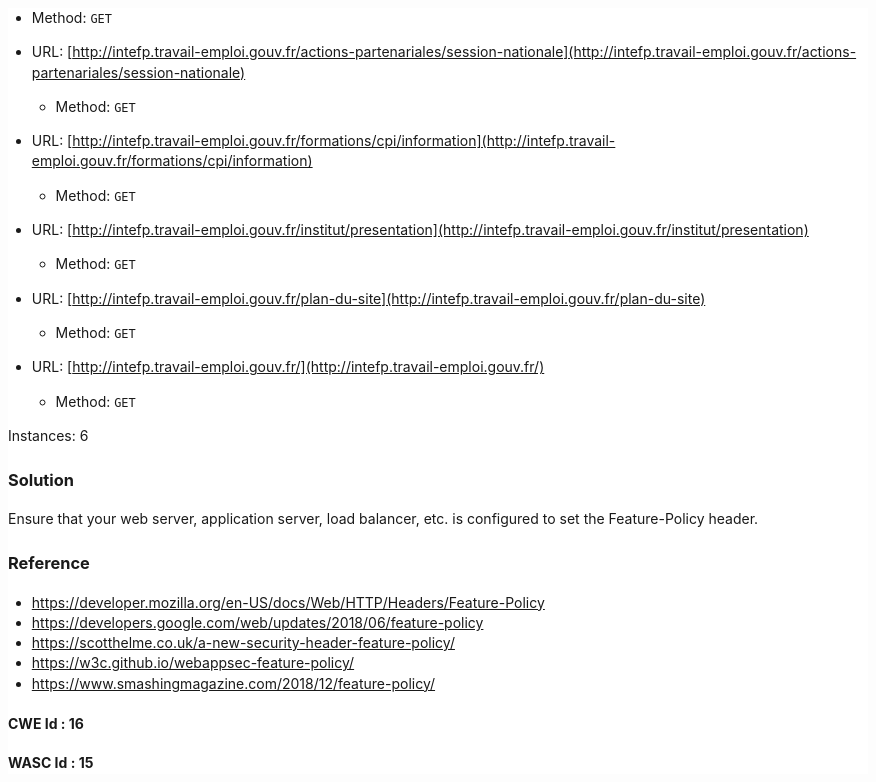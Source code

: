   * Method: `GET`
  
  
  
  
* URL: [http://intefp.travail-emploi.gouv.fr/actions-partenariales/session-nationale](http://intefp.travail-emploi.gouv.fr/actions-partenariales/session-nationale)
  
  
  * Method: `GET`
  
  
  
  
* URL: [http://intefp.travail-emploi.gouv.fr/formations/cpi/information](http://intefp.travail-emploi.gouv.fr/formations/cpi/information)
  
  
  * Method: `GET`
  
  
  
  
* URL: [http://intefp.travail-emploi.gouv.fr/institut/presentation](http://intefp.travail-emploi.gouv.fr/institut/presentation)
  
  
  * Method: `GET`
  
  
  
  
* URL: [http://intefp.travail-emploi.gouv.fr/plan-du-site](http://intefp.travail-emploi.gouv.fr/plan-du-site)
  
  
  * Method: `GET`
  
  
  
  
* URL: [http://intefp.travail-emploi.gouv.fr/](http://intefp.travail-emploi.gouv.fr/)
  
  
  * Method: `GET`
  
  
  
  
Instances: 6
  
### Solution
<p>Ensure that your web server, application server, load balancer, etc. is configured to set the Feature-Policy header.</p>
  
### Reference
* https://developer.mozilla.org/en-US/docs/Web/HTTP/Headers/Feature-Policy
* https://developers.google.com/web/updates/2018/06/feature-policy
* https://scotthelme.co.uk/a-new-security-header-feature-policy/
* https://w3c.github.io/webappsec-feature-policy/
* https://www.smashingmagazine.com/2018/12/feature-policy/

  
#### CWE Id : 16
  
#### WASC Id : 15
  